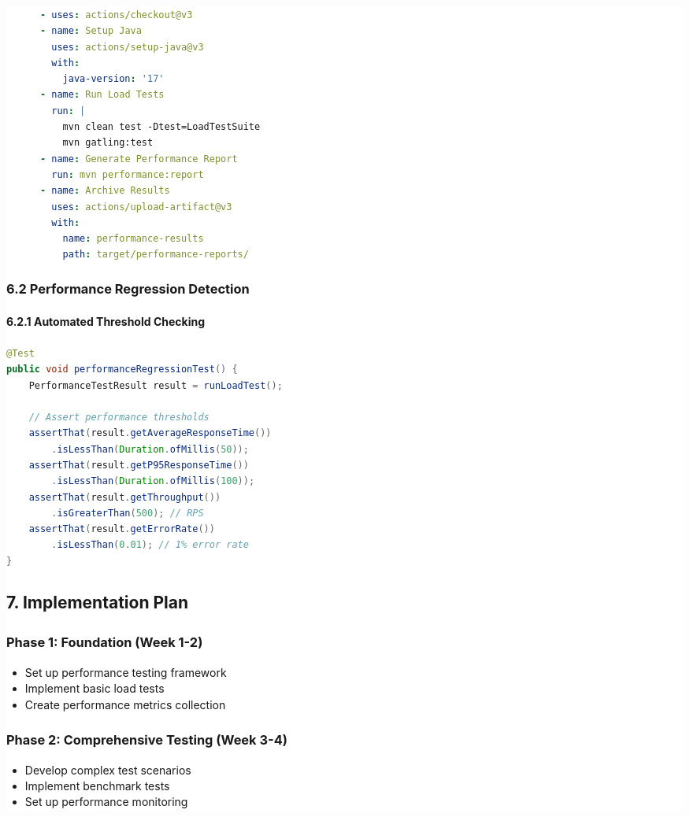 ```yaml
      - uses: actions/checkout@v3
      - name: Setup Java
        uses: actions/setup-java@v3
        with:
          java-version: '17'
      - name: Run Load Tests
        run: |
          mvn clean test -Dtest=LoadTestSuite
          mvn gatling:test
      - name: Generate Performance Report
        run: mvn performance:report
      - name: Archive Results
        uses: actions/upload-artifact@v3
        with:
          name: performance-results
          path: target/performance-reports/
```

### 6.2 Performance Regression Detection

#### 6.2.1 Automated Threshold Checking
```java
@Test
public void performanceRegressionTest() {
    PerformanceTestResult result = runLoadTest();
    
    // Assert performance thresholds
    assertThat(result.getAverageResponseTime())
        .isLessThan(Duration.ofMillis(50));
    assertThat(result.getP95ResponseTime())
        .isLessThan(Duration.ofMillis(100));
    assertThat(result.getThroughput())
        .isGreaterThan(500); // RPS
    assertThat(result.getErrorRate())
        .isLessThan(0.01); // 1% error rate
}
```

## 7. Implementation Plan

### Phase 1: Foundation (Week 1-2)
- Set up performance testing framework
- Implement basic load tests
- Create performance metrics collection

### Phase 2: Comprehensive Testing (Week 3-4)
- Develop complex test scenarios
- Implement benchmark tests
- Set up performance monitoring
